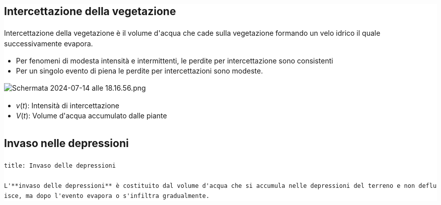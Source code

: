 
## Intercettazione della vegetazione

Intercettazione della vegetazione è il volume d'acqua che cade sulla vegetazione formando un velo idrico il quale successivamente evapora.
- Per fenomeni di modesta intensità e intermittenti, le perdite per intercettazione sono consistenti
- Per un singolo evento di piena le perdite per intercettazioni sono modeste.

![Schermata 2024-07-14 alle 18.16.56.png](/img/user/Schermata%202024-07-14%20alle%2018.16.56.png)

- $v(t):$ Intensità di intercettazione
- $V(t):$ Volume d'acqua accumulato dalle piante

## Invaso nelle depressioni

```ad-Definizione
title: Invaso delle depressioni

L'**invaso delle depressioni** è costituito dal volume d'acqua che si accumula nelle depressioni del terreno e non defluisce, ma dopo l'evento evapora o s'infiltra gradualmente.

```

